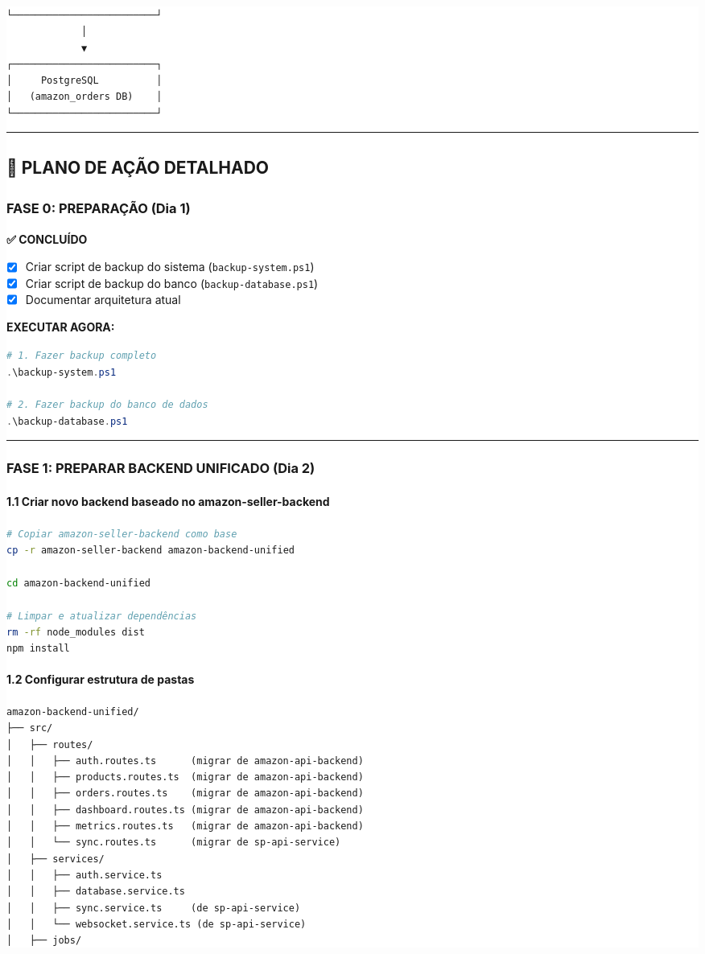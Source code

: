 ```
└─────────────────────────┘
             │
             ▼
┌─────────────────────────┐
│     PostgreSQL          │
│   (amazon_orders DB)    │
└─────────────────────────┘
```

---

## 📝 PLANO DE AÇÃO DETALHADO

### FASE 0: PREPARAÇÃO (Dia 1)
**✅ CONCLUÍDO**

- [x] Criar script de backup do sistema (`backup-system.ps1`)
- [x] Criar script de backup do banco (`backup-database.ps1`)
- [x] Documentar arquitetura atual

**EXECUTAR AGORA:**
```powershell
# 1. Fazer backup completo
.\backup-system.ps1

# 2. Fazer backup do banco de dados
.\backup-database.ps1
```

---

### FASE 1: PREPARAR BACKEND UNIFICADO (Dia 2)

#### 1.1 Criar novo backend baseado no amazon-seller-backend

```bash
# Copiar amazon-seller-backend como base
cp -r amazon-seller-backend amazon-backend-unified

cd amazon-backend-unified

# Limpar e atualizar dependências
rm -rf node_modules dist
npm install
```

#### 1.2 Configurar estrutura de pastas

```
amazon-backend-unified/
├── src/
│   ├── routes/
│   │   ├── auth.routes.ts      (migrar de amazon-api-backend)
│   │   ├── products.routes.ts  (migrar de amazon-api-backend)
│   │   ├── orders.routes.ts    (migrar de amazon-api-backend)
│   │   ├── dashboard.routes.ts (migrar de amazon-api-backend)
│   │   ├── metrics.routes.ts   (migrar de amazon-api-backend)
│   │   └── sync.routes.ts      (migrar de sp-api-service)
│   ├── services/
│   │   ├── auth.service.ts
│   │   ├── database.service.ts
│   │   ├── sync.service.ts     (de sp-api-service)
│   │   └── websocket.service.ts (de sp-api-service)
│   ├── jobs/
```